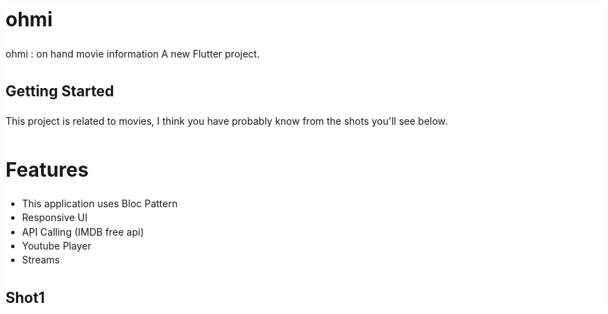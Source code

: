 # ohmi
ohmi : on hand movie information
A new Flutter project.

## Getting Started

This project is related to movies, I think you have probably know from the shots you'll see below.

# Features
* This application uses Bloc Pattern
* Responsive UI
* API Calling (IMDB free api)
* Youtube Player
* Streams

## Shot1